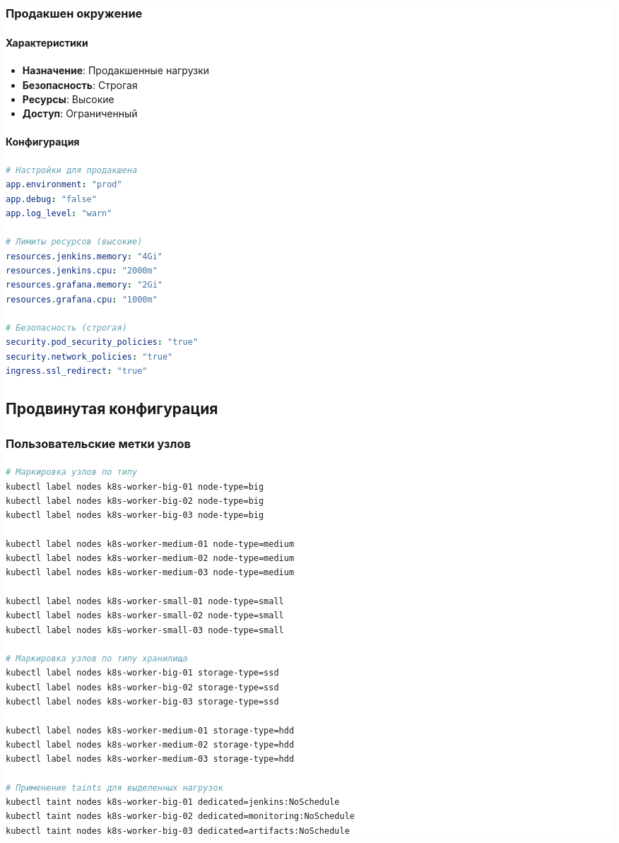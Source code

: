 ### Продакшен окружение

#### Характеристики
- **Назначение**: Продакшенные нагрузки
- **Безопасность**: Строгая
- **Ресурсы**: Высокие
- **Доступ**: Ограниченный

#### Конфигурация
```yaml
# Настройки для продакшена
app.environment: "prod"
app.debug: "false"
app.log_level: "warn"

# Лимиты ресурсов (высокие)
resources.jenkins.memory: "4Gi"
resources.jenkins.cpu: "2000m"
resources.grafana.memory: "2Gi"
resources.grafana.cpu: "1000m"

# Безопасность (строгая)
security.pod_security_policies: "true"
security.network_policies: "true"
ingress.ssl_redirect: "true"
```

## Продвинутая конфигурация

### Пользовательские метки узлов

```bash
# Маркировка узлов по типу
kubectl label nodes k8s-worker-big-01 node-type=big
kubectl label nodes k8s-worker-big-02 node-type=big
kubectl label nodes k8s-worker-big-03 node-type=big

kubectl label nodes k8s-worker-medium-01 node-type=medium
kubectl label nodes k8s-worker-medium-02 node-type=medium
kubectl label nodes k8s-worker-medium-03 node-type=medium

kubectl label nodes k8s-worker-small-01 node-type=small
kubectl label nodes k8s-worker-small-02 node-type=small
kubectl label nodes k8s-worker-small-03 node-type=small

# Маркировка узлов по типу хранилища
kubectl label nodes k8s-worker-big-01 storage-type=ssd
kubectl label nodes k8s-worker-big-02 storage-type=ssd
kubectl label nodes k8s-worker-big-03 storage-type=ssd

kubectl label nodes k8s-worker-medium-01 storage-type=hdd
kubectl label nodes k8s-worker-medium-02 storage-type=hdd
kubectl label nodes k8s-worker-medium-03 storage-type=hdd

# Применение taints для выделенных нагрузок
kubectl taint nodes k8s-worker-big-01 dedicated=jenkins:NoSchedule
kubectl taint nodes k8s-worker-big-02 dedicated=monitoring:NoSchedule
kubectl taint nodes k8s-worker-big-03 dedicated=artifacts:NoSchedule
```
